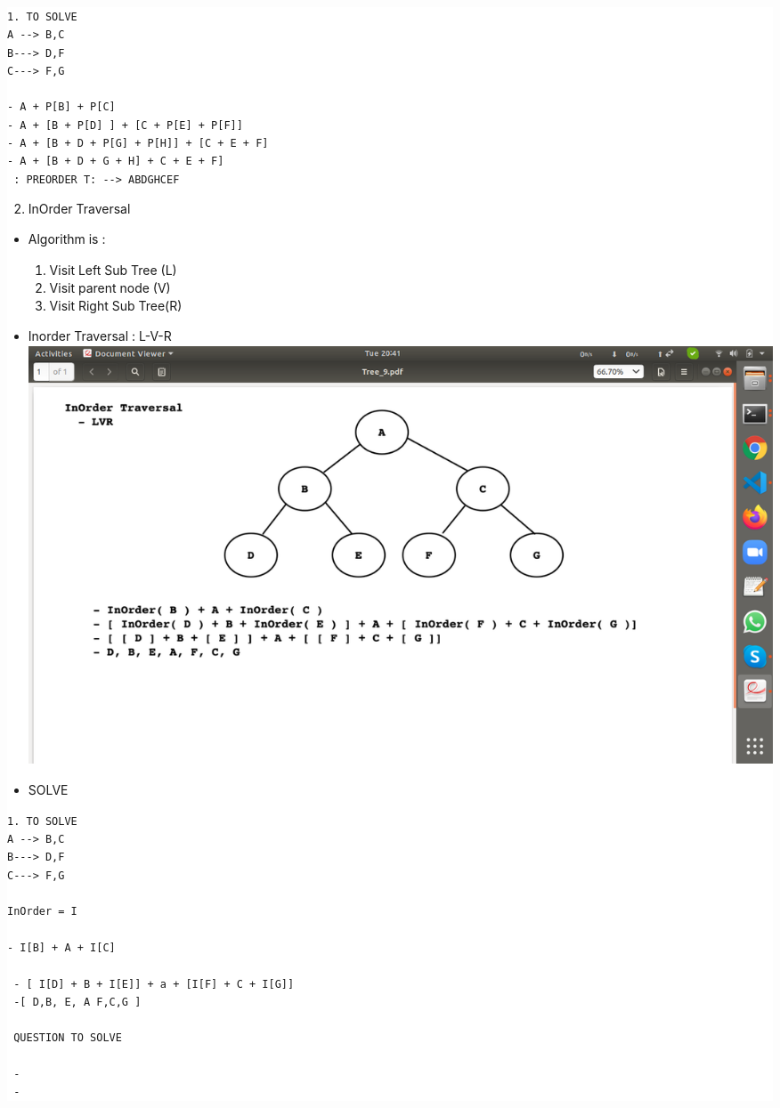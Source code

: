 ```
1. TO SOLVE 
A --> B,C 
B---> D,F
C---> F,G 

- A + P[B] + P[C]
- A + [B + P[D] ] + [C + P[E] + P[F]]
- A + [B + D + P[G] + P[H]] + [C + E + F]
- A + [B + D + G + H] + C + E + F] 
 : PREORDER T: --> ABDGHCEF 

```
2. InOrder Traversal

+ Algorithm is : 
 
  1. Visit Left Sub Tree (L)
   2. Visit parent node (V)
  3. Visit Right Sub Tree(R)
+ Inorder Traversal : L-V-R
!['TREE_9'](day4.9.png)
* SOLVE
```
1. TO SOLVE 
A --> B,C 
B---> D,F
C---> F,G 

InOrder = I 

- I[B] + A + I[C]
 
 - [ I[D] + B + I[E]] + a + [I[F] + C + I[G]]
 -[ D,B, E, A F,C,G ]
 
 QUESTION TO SOLVE 

 - 
 -
```